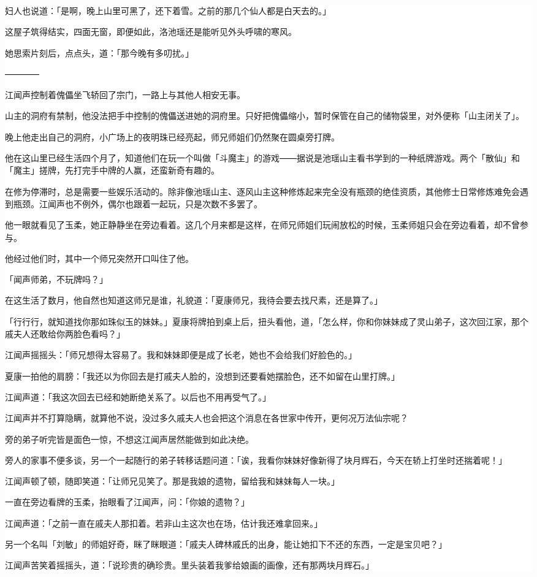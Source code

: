 妇人也说道：「是啊，晚上山里可黑了，还下着雪。之前的那几个仙人都是白天去的。」


这屋子筑得结实，四面无窗，即便如此，洛池瑶还是能听见外头呼啸的寒风。


她思索片刻后，点点头，道：「那今晚有多叨扰。」


————


江闻声控制着傀儡坐飞轿回了宗门，一路上与其他人相安无事。


山主的洞府有禁制，他没法把手中控制的傀儡送进她的洞府里。只好把傀儡缩小，暂时保管在自己的储物袋里，对外便称「山主闭关了」。


晚上他走出自己的洞府，小广场上的夜明珠已经亮起，师兄师姐们仍然聚在圆桌旁打牌。


他在这山里已经生活四个月了，知道他们在玩一个叫做「斗魔主」的游戏——据说是池瑶山主看书学到的一种纸牌游戏。两个「散仙」和「魔主」搓牌，先打完手中牌的人赢，还蛮新奇有趣的。


在修为停滞时，总是需要一些娱乐活动的。除非像池瑶山主、逐风山主这种修炼起来完全没有瓶颈的绝佳资质，其他修士日常修炼难免会遇到瓶颈。江闻声也不例外，偶尔也跟着一起玩，只是次数不多罢了。


他一眼就看见了玉柔，她正静静坐在旁边看着。这几个月来都是这样，在师兄师姐们玩闹放松的时候，玉柔师姐只会在旁边看着，却不曾参与。


他经过他们时，其中一个师兄突然开口叫住了他。


「闻声师弟，不玩牌吗？」


在这生活了数月，他自然也知道这师兄是谁，礼貌道：「夏康师兄，我待会要去找尺素，还是算了。」


「行行行，就知道找你那如珠似玉的妹妹。」夏康将牌拍到桌上后，扭头看他，道，「怎么样，你和你妹妹成了灵山弟子，这次回江家，那个戚夫人还敢给你两脸色看吗？」


江闻声摇摇头：「师兄想得太容易了。我和妹妹即便是成了长老，她也不会给我们好脸色的。」


夏康一拍他的肩膀：「我还以为你回去是打戚夫人脸的，没想到还要看她摆脸色，还不如留在山里打牌。」


江闻声道：「我这次回去已经和她断绝关系了。以后也不用再受气了。」


江闻声并不打算隐瞒，就算他不说，没过多久戚夫人也会把这个消息在各世家中传开，更何况万法仙宗呢？


旁的弟子听完皆是面色一惊，不想这江闻声居然能做到如此决绝。


旁人的家事不便多谈，另一个一起随行的弟子转移话题问道：「诶，我看你妹妹好像新得了块月辉石，今天在轿上打坐时还揣着呢！」


江闻声顿了顿，随即笑道：「让师兄见笑了。那是我娘的遗物，留给我和妹妹每人一块。」


一直在旁边看牌的玉柔，抬眼看了江闻声，问：「你娘的遗物？」


江闻声道：「之前一直在戚夫人那扣着。若非山主这次也在场，估计我还难拿回来。」


另一个名叫「刘敏」的师姐好奇，眯了眯眼道：「戚夫人碑林戚氏的出身，能让她扣下不还的东西，一定是宝贝吧？」


江闻声苦笑着摇摇头，道：「说珍贵的确珍贵。里头装着我爹给娘画的画像，还有那两块月辉石。」
